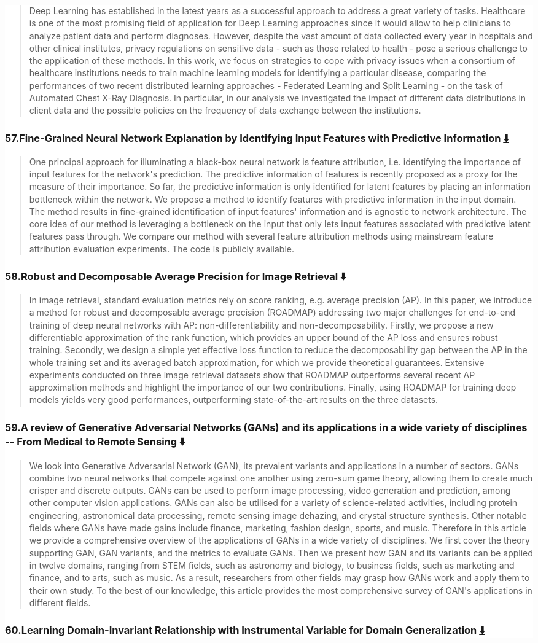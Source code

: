 >  Deep Learning has established in the latest years as a successful approach to address a great variety of tasks. Healthcare is one of the most promising field of application for Deep Learning approaches since it would allow to help clinicians to analyze patient data and perform diagnoses. However, despite the vast amount of data collected every year in hospitals and other clinical institutes, privacy regulations on sensitive data - such as those related to health - pose a serious challenge to the application of these methods. In this work, we focus on strategies to cope with privacy issues when a consortium of healthcare institutions needs to train machine learning models for identifying a particular disease, comparing the performances of two recent distributed learning approaches - Federated Learning and Split Learning - on the task of Automated Chest X-Ray Diagnosis. In particular, in our analysis we investigated the impact of different data distributions in client data and the possible policies on the frequency of data exchange between the institutions.      
### 57.Fine-Grained Neural Network Explanation by Identifying Input Features with Predictive Information  [ :arrow_down: ](https://arxiv.org/pdf/2110.01471.pdf)
>  One principal approach for illuminating a black-box neural network is feature attribution, i.e. identifying the importance of input features for the network's prediction. The predictive information of features is recently proposed as a proxy for the measure of their importance. So far, the predictive information is only identified for latent features by placing an information bottleneck within the network. We propose a method to identify features with predictive information in the input domain. The method results in fine-grained identification of input features' information and is agnostic to network architecture. The core idea of our method is leveraging a bottleneck on the input that only lets input features associated with predictive latent features pass through. We compare our method with several feature attribution methods using mainstream feature attribution evaluation experiments. The code is publicly available.      
### 58.Robust and Decomposable Average Precision for Image Retrieval  [ :arrow_down: ](https://arxiv.org/pdf/2110.01445.pdf)
>  In image retrieval, standard evaluation metrics rely on score ranking, e.g. average precision (AP). In this paper, we introduce a method for robust and decomposable average precision (ROADMAP) addressing two major challenges for end-to-end training of deep neural networks with AP: non-differentiability and non-decomposability. Firstly, we propose a new differentiable approximation of the rank function, which provides an upper bound of the AP loss and ensures robust training. Secondly, we design a simple yet effective loss function to reduce the decomposability gap between the AP in the whole training set and its averaged batch approximation, for which we provide theoretical guarantees. Extensive experiments conducted on three image retrieval datasets show that ROADMAP outperforms several recent AP approximation methods and highlight the importance of our two contributions. Finally, using ROADMAP for training deep models yields very good performances, outperforming state-of-the-art results on the three datasets.      
### 59.A review of Generative Adversarial Networks (GANs) and its applications in a wide variety of disciplines -- From Medical to Remote Sensing  [ :arrow_down: ](https://arxiv.org/pdf/2110.01442.pdf)
>  We look into Generative Adversarial Network (GAN), its prevalent variants and applications in a number of sectors. GANs combine two neural networks that compete against one another using zero-sum game theory, allowing them to create much crisper and discrete outputs. GANs can be used to perform image processing, video generation and prediction, among other computer vision applications. GANs can also be utilised for a variety of science-related activities, including protein engineering, astronomical data processing, remote sensing image dehazing, and crystal structure synthesis. Other notable fields where GANs have made gains include finance, marketing, fashion design, sports, and music. Therefore in this article we provide a comprehensive overview of the applications of GANs in a wide variety of disciplines. We first cover the theory supporting GAN, GAN variants, and the metrics to evaluate GANs. Then we present how GAN and its variants can be applied in twelve domains, ranging from STEM fields, such as astronomy and biology, to business fields, such as marketing and finance, and to arts, such as music. As a result, researchers from other fields may grasp how GANs work and apply them to their own study. To the best of our knowledge, this article provides the most comprehensive survey of GAN's applications in different fields.      
### 60.Learning Domain-Invariant Relationship with Instrumental Variable for Domain Generalization  [ :arrow_down: ](https://arxiv.org/pdf/2110.01438.pdf)